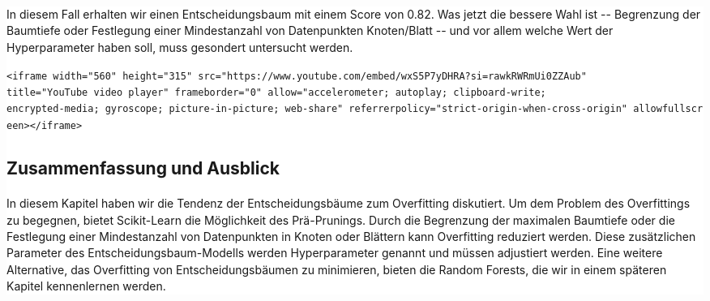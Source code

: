 In diesem Fall erhalten wir einen Entscheidungsbaum mit einem Score von 0.82.
Was jetzt die bessere Wahl ist -- Begrenzung der Baumtiefe oder Festlegung einer
Mindestanzahl von Datenpunkten Knoten/Blatt -- und vor allem welche Wert der
Hyperparameter haben soll, muss gesondert untersucht werden.

```{dropdown} Video "How to Implement Decision Trees in Python / Scikit-Learn" von Misra Turp
<iframe width="560" height="315" src="https://www.youtube.com/embed/wxS5P7yDHRA?si=rawkRWRmUi0ZZAub" 
title="YouTube video player" frameborder="0" allow="accelerometer; autoplay; clipboard-write; 
encrypted-media; gyroscope; picture-in-picture; web-share" referrerpolicy="strict-origin-when-cross-origin" allowfullscreen></iframe>
```

## Zusammenfassung und Ausblick

In diesem Kapitel haben wir die Tendenz der Entscheidungsbäume zum Overfitting
diskutiert. Um dem Problem des Overfittings zu begegnen, bietet Scikit-Learn die
Möglichkeit des Prä-Prunings. Durch die Begrenzung der maximalen Baumtiefe oder
die Festlegung einer Mindestanzahl von Datenpunkten in Knoten oder Blättern kann
Overfitting reduziert werden. Diese zusätzlichen Parameter des
Entscheidungsbaum-Modells werden Hyperparameter genannt und müssen adjustiert
werden. Eine weitere Alternative, das Overfitting von Entscheidungsbäumen zu
minimieren, bieten die Random Forests, die wir in einem späteren Kapitel
kennenlernen werden.
